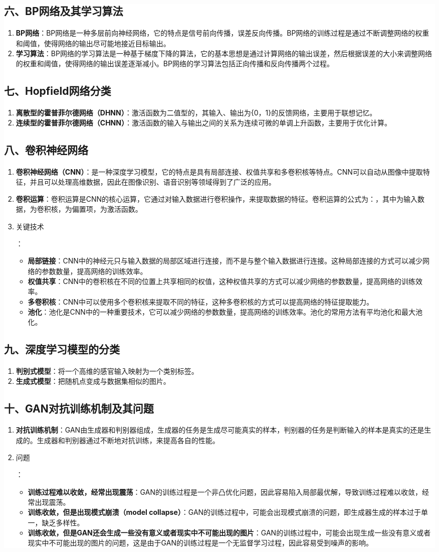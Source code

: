 ## 六、BP网络及其学习算法

1. **BP网络**：BP网络是一种多层前向神经网络，它的特点是信号前向传播，误差反向传播。BP网络的训练过程是通过不断调整网络的权重和阈值，使得网络的输出尽可能地接近目标输出。
2. **学习算法**：BP网络的学习算法是一种基于梯度下降的算法，它的基本思想是通过计算网络的输出误差，然后根据误差的大小来调整网络的权重和阈值，使得网络的输出误差逐渐减小。BP网络的学习算法包括正向传播和反向传播两个过程。

## 七、Hopfield网络分类

1. **离散型的霍普菲尔德网络（DHNN）**：激活函数为二值型的，其输入、输出为{0，1}的反馈网络，主要用于联想记忆。
2. **连续型的霍普菲尔德网络（CHNN）**：激活函数的输入与输出之间的关系为连续可微的单调上升函数，主要用于优化计算。

## 八、卷积神经网络

1. **卷积神经网络（CNN）**：是一种深度学习模型，它的特点是具有局部连接、权值共享和多卷积核等特点。CNN可以自动从图像中提取特征，并且可以处理高维数据，因此在图像识别、语音识别等领域得到了广泛的应用。

2. **卷积运算**：卷积运算是CNN的核心运算，它通过对输入数据进行卷积操作，来提取数据的特征。卷积运算的公式为：，其中为输入数据，为卷积核，为偏置项，为激活函数。

3. 关键技术

   ：

   - **局部链接**：CNN中的神经元只与输入数据的局部区域进行连接，而不是与整个输入数据进行连接。这种局部连接的方式可以减少网络的参数数量，提高网络的训练效率。
   - **权值共享**：CNN中的卷积核在不同的位置上共享相同的权值，这种权值共享的方式可以减少网络的参数数量，提高网络的训练效率。
   - **多卷积核**：CNN中可以使用多个卷积核来提取不同的特征，这种多卷积核的方式可以提高网络的特征提取能力。
   - **池化**：池化是CNN中的一种重要技术，它可以减少网络的参数数量，提高网络的训练效率。池化的常用方法有平均池化和最大池化。

## 九、深度学习模型的分类

1. **判别式模型**：将一个高维的感官输入映射为一个类别标签。
2. **生成式模型**：把随机点变成与数据集相似的图片。

## 十、GAN对抗训练机制及其问题

1. **对抗训练机制**：GAN由生成器和判别器组成，生成器的任务是生成尽可能真实的样本，判别器的任务是判断输入的样本是真实的还是生成的。生成器和判别器通过不断地对抗训练，来提高各自的性能。

2. 问题

   ：

   - **训练过程难以收敛，经常出现震荡**：GAN的训练过程是一个非凸优化问题，因此容易陷入局部最优解，导致训练过程难以收敛，经常出现震荡。
   - **训练收敛，但是出现模式崩溃（model collapse）**：GAN的训练过程中，可能会出现模式崩溃的问题，即生成器生成的样本过于单一，缺乏多样性。
   - **训练收敛，但是GAN还会生成一些没有意义或者现实中不可能出现的图片**：GAN的训练过程中，可能会出现生成一些没有意义或者现实中不可能出现的图片的问题，这是由于GAN的训练过程是一个无监督学习过程，因此容易受到噪声的影响。
